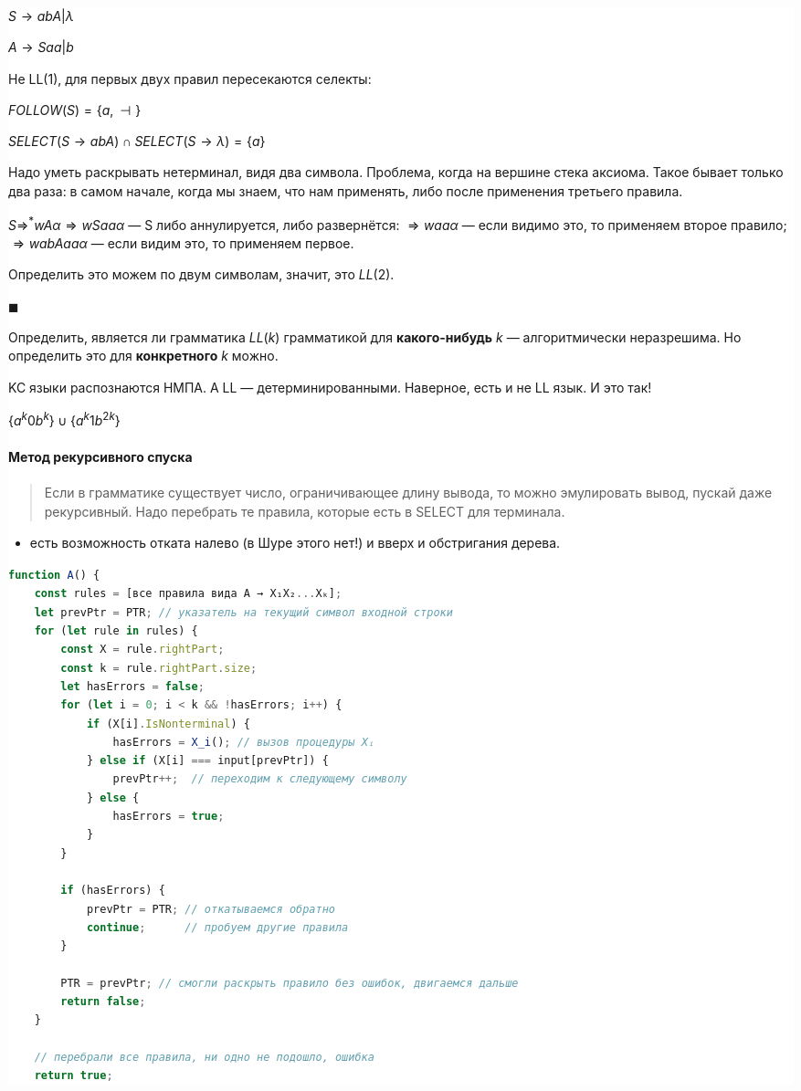 $S \rightarrow abA|\lambda$

$A \rightarrow Saa|b$

Не LL(1), для первых двух правил пересекаются селекты:

$FOLLOW(S) = \{a, \dashv \}$

$SELECT(S \rightarrow abA) \cap SELECT(S \rightarrow \lambda) = \{a\}$

Надо уметь раскрывать нетерминал, видя два символа. Проблема, когда на вершине стека аксиома. Такое бывает только два раза: в самом начале, когда мы знаем, что нам применять, либо после применения третьего правила. 

$S \Rightarrow^* wA\alpha \Rightarrow wSaa\alpha$ — S либо аннулируется, либо развернётся:
$\Rightarrow waa\alpha$ — если видимо это, то применяем второе правило;
$\Rightarrow wabAaa\alpha$ — если видим это, то применяем первое.

Определить это можем по двум символам, значит, это $LL(2)$.

$\blacksquare$



Определить, является ли грамматика $LL(k)$ грамматикой для **какого-нибудь** $k$ — алгоритмически неразрешима. Но определить это для **конкретного** $k$ можно.



KC языки распознаются НМПА. А LL — детерминированными. Наверное, есть и не LL язык. И это так!

$\{ a^k0b^k\} \cup \{a^k1b^{2k}\}$



#### Метод рекурсивного спуска

> Если в грамматике существует число, ограничивающее длину вывода, то можно эмулировать вывод, пускай даже рекурсивный. Надо перебрать те правила, которые есть в SELECT для терминала.

- есть возможность отката налево (в Шуре этого нет!) и вверх и обстригания дерева.

  


```javascript
function A() {
	const rules = [все правила вида A → X₁X₂...Xₖ];
    let prevPtr = PTR; // указатель на текущий символ входной строки
    for (let rule in rules) {
        const X = rule.rightPart;
        const k = rule.rightPart.size;
        let hasErrors = false;
        for (let i = 0; i < k && !hasErrors; i++) {
            if (X[i].IsNonterminal) {
                hasErrors = X_i(); // вызов процедуры Xᵢ
            } else if (X[i] === input[prevPtr]) {
                prevPtr++;  // переходим к следующему символу
            } else {
                hasErrors = true; 
            }
        }
        
        if (hasErrors) {
            prevPtr = PTR; // откатываемся обратно
            continue;      // пробуем другие правила
        }

        PTR = prevPtr; // смогли раскрыть правило без ошибок, двигаемся дальше
        return false;
    }
    
    // перебрали все правила, ни одно не подошло, ошибка
    return true;
```